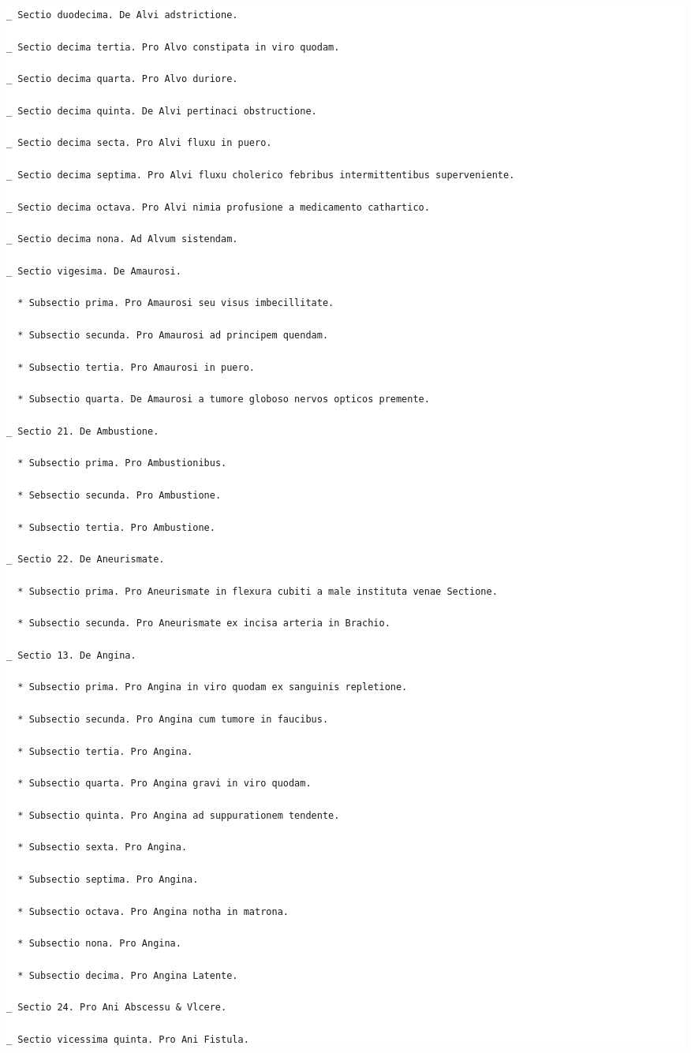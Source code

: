     _ Sectio duodecima. De Alvi adstrictione.

    _ Sectio decima tertia. Pro Alvo constipata in viro quodam.

    _ Sectio decima quarta. Pro Alvo duriore.

    _ Sectio decima quinta. De Alvi pertinaci obstructione.

    _ Sectio decima secta. Pro Alvi fluxu in puero.

    _ Sectio decima septima. Pro Alvi fluxu cholerico febribus intermittentibus superveniente.

    _ Sectio decima octava. Pro Alvi nimia profusione a medicamento cathartico.

    _ Sectio decima nona. Ad Alvum sistendam.

    _ Sectio vigesima. De Amaurosi.

      * Subsectio prima. Pro Amaurosi seu visus imbecillitate.

      * Subsectio secunda. Pro Amaurosi ad principem quendam.

      * Subsectio tertia. Pro Amaurosi in puero.

      * Subsectio quarta. De Amaurosi a tumore globoso nervos opticos premente.

    _ Sectio 21. De Ambustione.

      * Subsectio prima. Pro Ambustionibus.

      * Sebsectio secunda. Pro Ambustione.

      * Subsectio tertia. Pro Ambustione.

    _ Sectio 22. De Aneurismate.

      * Subsectio prima. Pro Aneurismate in flexura cubiti a male instituta venae Sectione.

      * Subsectio secunda. Pro Aneurismate ex incisa arteria in Brachio.

    _ Sectio 13. De Angina.

      * Subsectio prima. Pro Angina in viro quodam ex sanguinis repletione.

      * Subsectio secunda. Pro Angina cum tumore in faucibus.

      * Subsectio tertia. Pro Angina.

      * Subsectio quarta. Pro Angina gravi in viro quodam.

      * Subsectio quinta. Pro Angina ad suppurationem tendente.

      * Subsectio sexta. Pro Angina.

      * Subsectio septima. Pro Angina.

      * Subsectio octava. Pro Angina notha in matrona.

      * Subsectio nona. Pro Angina.

      * Subsectio decima. Pro Angina Latente.

    _ Sectio 24. Pro Ani Abscessu & Vlcere.

    _ Sectio vicessima quinta. Pro Ani Fistula.
